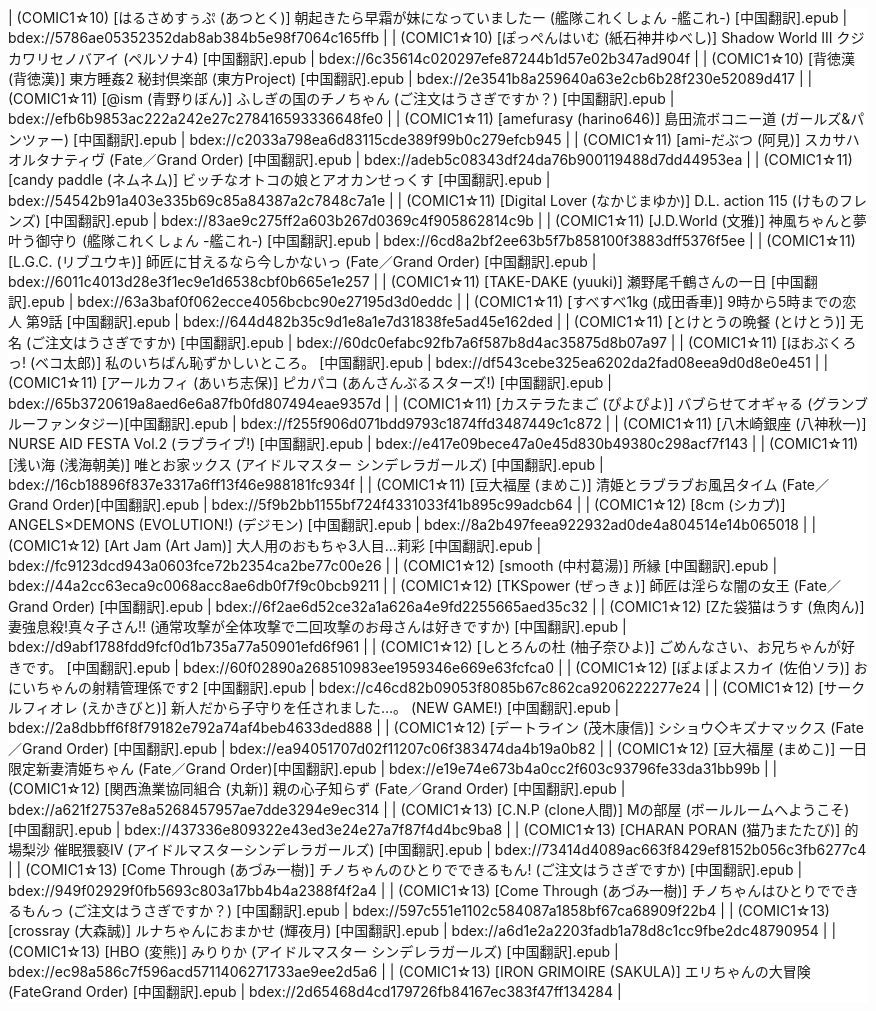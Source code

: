 | (COMIC1☆10) [はるさめすぅぷ (あつとく)] 朝起きたら早霜が妹になっていましたー (艦隊これくしょん -艦これ-) [中国翻訳].epub | bdex://5786ae05352352dab8ab384b5e98f7064c165ffb |
| (COMIC1☆10) [ぽっぺんはいむ (紙石神井ゆべし)] Shadow World III クジカワリセノバアイ (ペルソナ4) [中国翻訳].epub | bdex://6c35614c020297efe87244b1d57e02b347ad904f |
| (COMIC1☆10) [背徳漢 (背徳漢)] 東方睡姦2 秘封倶楽部 (東方Project) [中国翻訳].epub | bdex://2e3541b8a259640a63e2cb6b28f230e52089d417 |
| (COMIC1☆11) [@ism (青野りぼん)] ふしぎの国のチノちゃん (ご注文はうさぎですか？) [中国翻訳].epub | bdex://efb6b9853ac222a242e27c278416593336648fe0 |
| (COMIC1☆11) [amefurasy (harino646)] 島田流ボコニー道 (ガールズ&パンツァー) [中国翻訳].epub | bdex://c2033a798ea6d83115cde389f99b0c279efcb945 |
| (COMIC1☆11) [ami-だぶつ (阿見)] スカサハオルタナティヴ (Fate／Grand Order) [中国翻訳].epub | bdex://adeb5c08343df24da76b900119488d7dd44953ea |
| (COMIC1☆11) [candy paddle (ネムネム)] ビッチなオトコの娘とアオカンせっくす [中国翻訳].epub | bdex://54542b91a403e335b69c85a84387a2c7848c7a1e |
| (COMIC1☆11) [Digital Lover (なかじまゆか)] D.L. action 115 (けものフレンズ) [中国翻訳].epub | bdex://83ae9c275ff2a603b267d0369c4f905862814c9b |
| (COMIC1☆11) [J.D.World (文雅)] 神風ちゃんと夢叶う御守り (艦隊これくしょん -艦これ-) [中国翻訳].epub | bdex://6cd8a2bf2ee63b5f7b858100f3883dff5376f5ee |
| (COMIC1☆11) [L.G.C. (リブユウキ)] 師匠に甘えるなら今しかないっ (Fate／Grand Order) [中国翻訳].epub | bdex://6011c4013d28e3f1ec9e1d6538cbf0b665e1e257 |
| (COMIC1☆11) [TAKE-DAKE (yuuki)] 瀬野尾千鶴さんの一日 [中国翻訳].epub | bdex://63a3baf0f062ecce4056bcbc90e27195d3d0eddc |
| (COMIC1☆11) [すべすべ1kg (成田香車)] 9時から5時までの恋人 第9話 [中国翻訳].epub | bdex://644d482b35c9d1e8a1e7d31838fe5ad45e162ded |
| (COMIC1☆11) [とけとうの晩餐 (とけとう)] 无名 (ご注文はうさぎですか) [中国翻訳].epub | bdex://60dc0efabc92fb7a6f587b8d4ac35875d8b07a97 |
| (COMIC1☆11) [ほおぶくろっ! (ベコ太郎)] 私のいちばん恥ずかしいところ。 [中国翻訳].epub | bdex://df543cebe325ea6202da2fad08eea9d0d8e0e451 |
| (COMIC1☆11) [アールカフィ (あいち志保)] ピカパコ (あんさんぶるスターズ!) [中国翻訳].epub | bdex://65b3720619a8aed6e6a87fb0fd807494eae9357d |
| (COMIC1☆11) [カステラたまご (ぴよぴよ)] バブらせてオギャる (グランブルーファンタジー)[中国翻訳].epub | bdex://f255f906d071bdd9793c1874ffd3487449c1c872 |
| (COMIC1☆11) [八木崎銀座 (八神秋一)] NURSE AID FESTA Vol.2 (ラブライブ!) [中国翻訳].epub | bdex://e417e09bece47a0e45d830b49380c298acf7f143 |
| (COMIC1☆11) [浅い海 (浅海朝美)] 唯とお家ックス (アイドルマスター シンデレラガールズ) [中国翻訳].epub | bdex://16cb18896f837e3317a6ff13f46e988181fc934f |
| (COMIC1☆11) [豆大福屋 (まめこ)] 清姫とラブラブお風呂タイム (Fate／Grand Order)[中国翻訳].epub | bdex://5f9b2bb1155bf724f4331033f41b895c99adcb64 |
| (COMIC1☆12) [8cm (シカプ)] ANGELS×DEMONS (EVOLUTION!) (デジモン) [中国翻訳].epub | bdex://8a2b497feea922932ad0de4a804514e14b065018 |
| (COMIC1☆12) [Art Jam (Art Jam)] 大人用のおもちゃ3人目...莉彩 [中国翻訳].epub | bdex://fc9123dcd943a0603fce72b2354ca2be77c00e26 |
| (COMIC1☆12) [smooth (中村葛湯)] 所縁 [中国翻訳].epub | bdex://44a2cc63eca9c0068acc8ae6db0f7f9c0bcb9211 |
| (COMIC1☆12) [TKSpower (ぜっきょ)] 師匠は淫らな闇の女王 (Fate／Grand Order) [中国翻訳].epub | bdex://6f2ae6d52ce32a1a626a4e9fd2255665aed35c32 |
| (COMIC1☆12) [Zた袋猫はうす (魚肉ん)] 妻強息殺!真々子さん!! (通常攻撃が全体攻撃で二回攻撃のお母さんは好きですか) [中国翻訳].epub | bdex://d9abf1788fdd9fcf0d1b735a77a50901efd6f961 |
| (COMIC1☆12) [しとろんの杜 (柚子奈ひよ)] ごめんなさい、お兄ちゃんが好きです。 [中国翻訳].epub | bdex://60f02890a268510983ee1959346e669e63fcfca0 |
| (COMIC1☆12) [ぽよぽよスカイ (佐伯ソラ)] おにいちゃんの射精管理係です2 [中国翻訳].epub | bdex://c46cd82b09053f8085b67c862ca9206222277e24 |
| (COMIC1☆12) [サークルフィオレ (えかきびと)] 新人だから子守りを任されました…。 (NEW GAME!) [中国翻訳].epub | bdex://2a8dbbff6f8f79182e792a74af4beb4633ded888 |
| (COMIC1☆12) [デートライン (茂木康信)] シショウ◇キズナマックス (Fate／Grand Order) [中国翻訳].epub | bdex://ea94051707d02f11207c06f383474da4b19a0b82 |
| (COMIC1☆12) [豆大福屋 (まめこ)] 一日限定新妻清姫ちゃん (Fate／Grand Order)[中国翻訳].epub | bdex://e19e74e673b4a0cc2f603c93796fe33da31bb99b |
| (COMIC1☆12) [関西漁業協同組合 (丸新)] 親の心子知らず (Fate／Grand Order) [中国翻訳].epub | bdex://a621f27537e8a5268457957ae7dde3294e9ec314 |
| (COMIC1☆13) [C.N.P (clone人間)] Mの部屋 (ボールルームへようこそ) [中国翻訳].epub | bdex://437336e809322e43ed3e24e27a7f87f4d4bc9ba8 |
| (COMIC1☆13) [CHARAN PORAN (猫乃またたび)] 的場梨沙 催眠猥褻IV (アイドルマスターシンデレラガールズ) [中国翻訳].epub | bdex://73414d4089ac663f8429ef8152b056c3fb6277c4 |
| (COMIC1☆13) [Come Through (あづみ一樹)] チノちゃんのひとりでできるもん! (ご注文はうさぎですか) [中国翻訳].epub | bdex://949f02929f0fb5693c803a17bb4b4a2388f4f2a4 |
| (COMIC1☆13) [Come Through (あづみ一樹)] チノちゃんはひとりでできるもんっ (ご注文はうさぎですか？) [中国翻訳].epub | bdex://597c551e1102c584087a1858bf67ca68909f22b4 |
| (COMIC1☆13) [crossray (大森誠)] ルナちゃんにおまかせ (輝夜月) [中国翻訳].epub | bdex://a6d1e2a2203fadb1a78d8c1cc9fbe2dc48790954 |
| (COMIC1☆13) [HBO (変熊)] みりりか (アイドルマスター シンデレラガールズ) [中国翻訳].epub | bdex://ec98a586c7f596acd5711406271733ae9ee2d5a6 |
| (COMIC1☆13) [IRON GRIMOIRE (SAKULA)] エリちゃんの大冒険 (FateGrand Order) [中国翻訳].epub | bdex://2d65468d4cd179726fb84167ec383f47ff134284 |